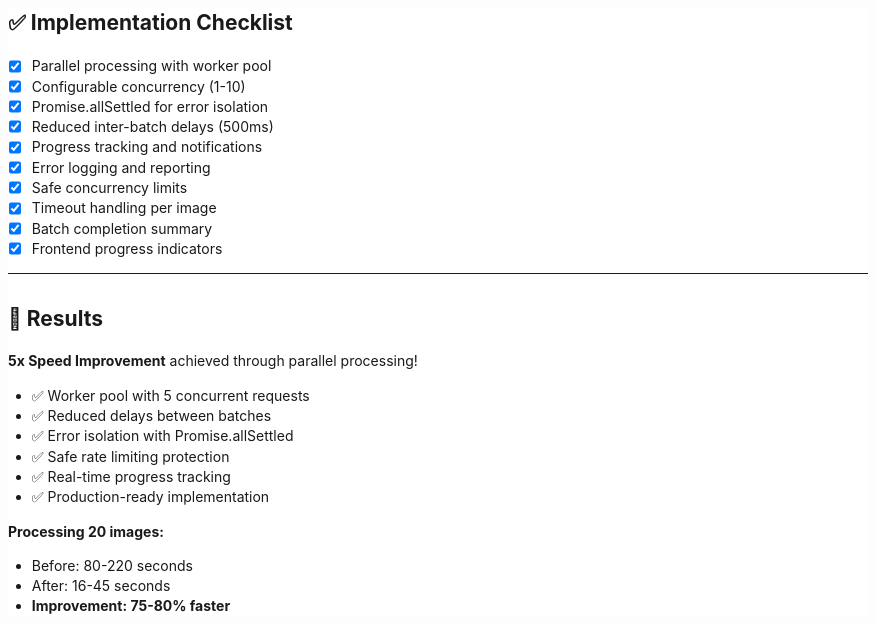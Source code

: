 
## ✅ Implementation Checklist

- [x] Parallel processing with worker pool
- [x] Configurable concurrency (1-10)
- [x] Promise.allSettled for error isolation
- [x] Reduced inter-batch delays (500ms)
- [x] Progress tracking and notifications
- [x] Error logging and reporting
- [x] Safe concurrency limits
- [x] Timeout handling per image
- [x] Batch completion summary
- [x] Frontend progress indicators

---

## 🎉 Results

**5x Speed Improvement** achieved through parallel processing!

- ✅ Worker pool with 5 concurrent requests
- ✅ Reduced delays between batches
- ✅ Error isolation with Promise.allSettled
- ✅ Safe rate limiting protection
- ✅ Real-time progress tracking
- ✅ Production-ready implementation

**Processing 20 images:**
- Before: 80-220 seconds
- After: 16-45 seconds
- **Improvement: 75-80% faster**

